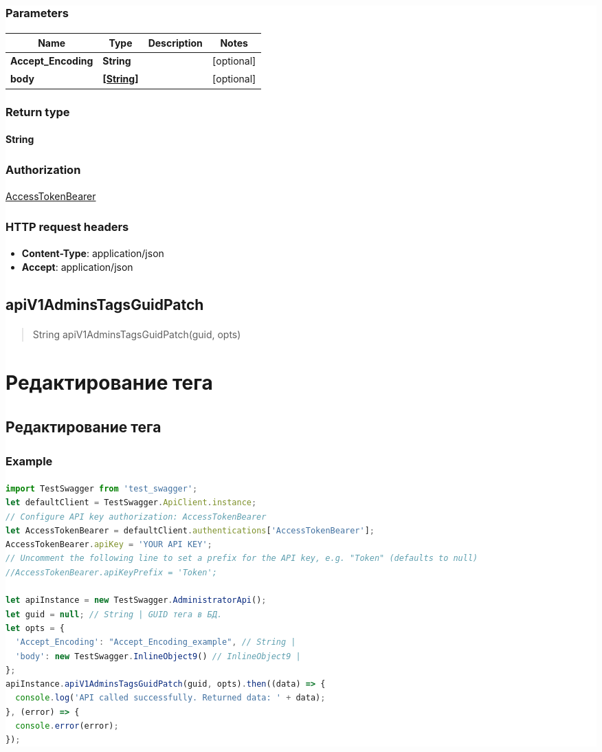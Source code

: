 ### Parameters


Name | Type | Description  | Notes
------------- | ------------- | ------------- | -------------
 **Accept_Encoding** | **String**|  | [optional] 
 **body** | [**[String]**](String.md)|  | [optional] 

### Return type

**String**

### Authorization

[AccessTokenBearer](../README.md#AccessTokenBearer)

### HTTP request headers

- **Content-Type**: application/json
- **Accept**: application/json


## apiV1AdminsTagsGuidPatch

> String apiV1AdminsTagsGuidPatch(guid, opts)

#  Редактирование тега

## Редактирование тега   

### Example

```javascript
import TestSwagger from 'test_swagger';
let defaultClient = TestSwagger.ApiClient.instance;
// Configure API key authorization: AccessTokenBearer
let AccessTokenBearer = defaultClient.authentications['AccessTokenBearer'];
AccessTokenBearer.apiKey = 'YOUR API KEY';
// Uncomment the following line to set a prefix for the API key, e.g. "Token" (defaults to null)
//AccessTokenBearer.apiKeyPrefix = 'Token';

let apiInstance = new TestSwagger.AdministratorApi();
let guid = null; // String | GUID тега в БД.
let opts = {
  'Accept_Encoding': "Accept_Encoding_example", // String | 
  'body': new TestSwagger.InlineObject9() // InlineObject9 | 
};
apiInstance.apiV1AdminsTagsGuidPatch(guid, opts).then((data) => {
  console.log('API called successfully. Returned data: ' + data);
}, (error) => {
  console.error(error);
});

```
